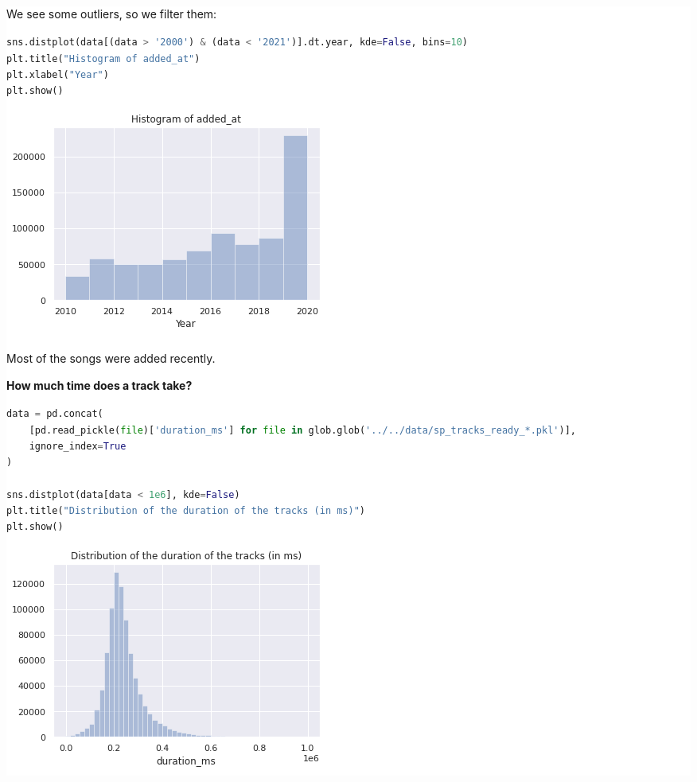 We see some outliers, so we filter them:


```python
sns.distplot(data[(data > '2000') & (data < '2021')].dt.year, kde=False, bins=10)
plt.title("Histogram of added_at")
plt.xlabel("Year")
plt.show()
```


![png](output_32_0.png)


Most of the songs were added recently.

**How much time does a track take?**


```python
data = pd.concat(
    [pd.read_pickle(file)['duration_ms'] for file in glob.glob('../../data/sp_tracks_ready_*.pkl')],
    ignore_index=True
)

sns.distplot(data[data < 1e6], kde=False)
plt.title("Distribution of the duration of the tracks (in ms)")
plt.show()
```


![png](output_35_0.png)
